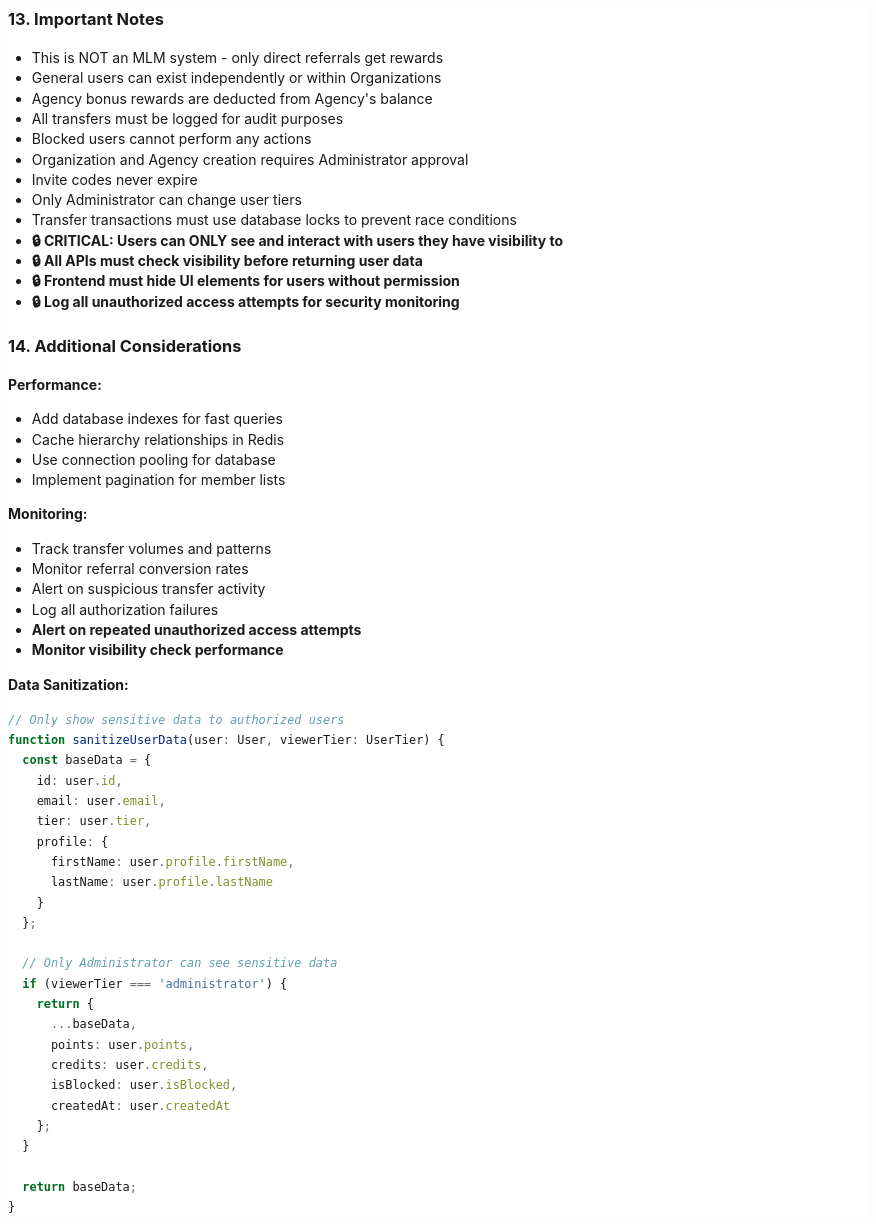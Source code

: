 ### 13. Important Notes

- This is NOT an MLM system - only direct referrals get rewards
- General users can exist independently or within Organizations
- Agency bonus rewards are deducted from Agency's balance
- All transfers must be logged for audit purposes
- Blocked users cannot perform any actions
- Organization and Agency creation requires Administrator approval
- Invite codes never expire
- Only Administrator can change user tiers
- Transfer transactions must use database locks to prevent race conditions
- **🔒 CRITICAL: Users can ONLY see and interact with users they have visibility to**
- **🔒 All APIs must check visibility before returning user data**
- **🔒 Frontend must hide UI elements for users without permission**
- **🔒 Log all unauthorized access attempts for security monitoring**

### 14. Additional Considerations

**Performance:**
- Add database indexes for fast queries
- Cache hierarchy relationships in Redis
- Use connection pooling for database
- Implement pagination for member lists

**Monitoring:**
- Track transfer volumes and patterns
- Monitor referral conversion rates
- Alert on suspicious transfer activity
- Log all authorization failures
- **Alert on repeated unauthorized access attempts**
- **Monitor visibility check performance**

**Data Sanitization:**
```typescript
// Only show sensitive data to authorized users
function sanitizeUserData(user: User, viewerTier: UserTier) {
  const baseData = {
    id: user.id,
    email: user.email,
    tier: user.tier,
    profile: {
      firstName: user.profile.firstName,
      lastName: user.profile.lastName
    }
  };
  
  // Only Administrator can see sensitive data
  if (viewerTier === 'administrator') {
    return {
      ...baseData,
      points: user.points,
      credits: user.credits,
      isBlocked: user.isBlocked,
      createdAt: user.createdAt
    };
  }
  
  return baseData;
}
```
